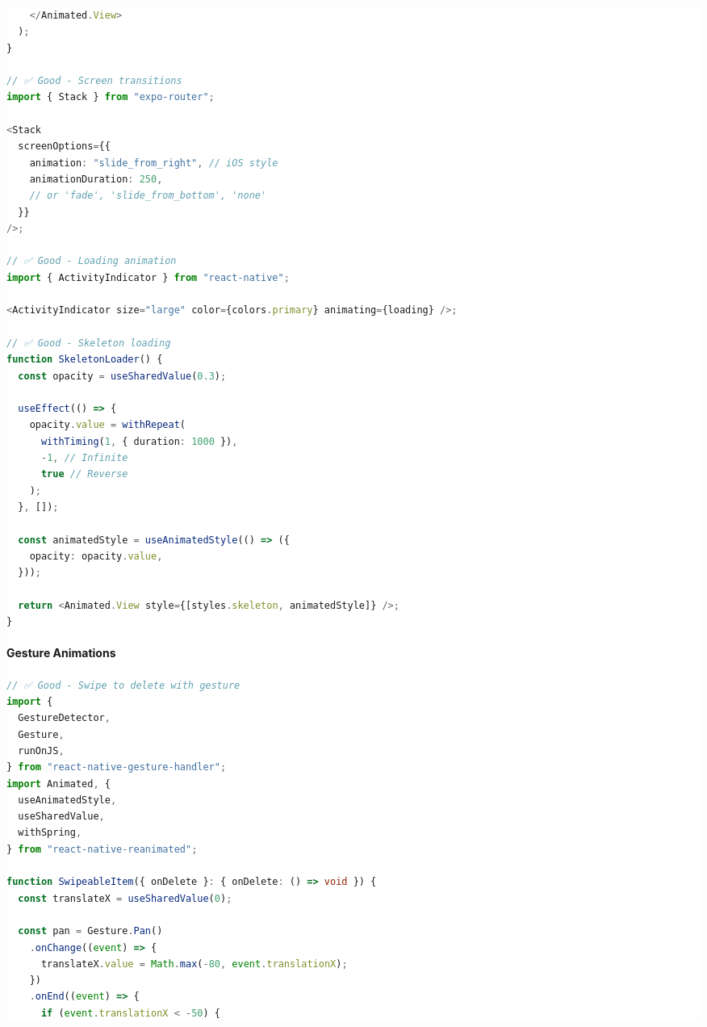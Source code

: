 ```typescript
    </Animated.View>
  );
}

// ✅ Good - Screen transitions
import { Stack } from "expo-router";

<Stack
  screenOptions={{
    animation: "slide_from_right", // iOS style
    animationDuration: 250,
    // or 'fade', 'slide_from_bottom', 'none'
  }}
/>;

// ✅ Good - Loading animation
import { ActivityIndicator } from "react-native";

<ActivityIndicator size="large" color={colors.primary} animating={loading} />;

// ✅ Good - Skeleton loading
function SkeletonLoader() {
  const opacity = useSharedValue(0.3);

  useEffect(() => {
    opacity.value = withRepeat(
      withTiming(1, { duration: 1000 }),
      -1, // Infinite
      true // Reverse
    );
  }, []);

  const animatedStyle = useAnimatedStyle(() => ({
    opacity: opacity.value,
  }));

  return <Animated.View style={[styles.skeleton, animatedStyle]} />;
}
```

#### Gesture Animations

```typescript
// ✅ Good - Swipe to delete with gesture
import {
  GestureDetector,
  Gesture,
  runOnJS,
} from "react-native-gesture-handler";
import Animated, {
  useAnimatedStyle,
  useSharedValue,
  withSpring,
} from "react-native-reanimated";

function SwipeableItem({ onDelete }: { onDelete: () => void }) {
  const translateX = useSharedValue(0);

  const pan = Gesture.Pan()
    .onChange((event) => {
      translateX.value = Math.max(-80, event.translationX);
    })
    .onEnd((event) => {
      if (event.translationX < -50) {
```